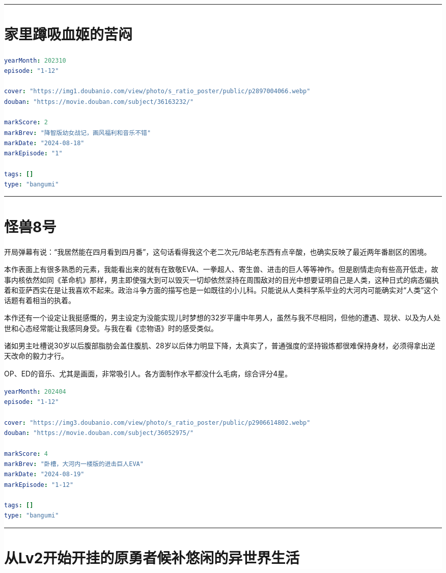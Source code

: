 ----
# 家里蹲吸血姬的苦闷

```yaml
yearMonth: 202310
episode: "1-12"

cover: "https://img1.doubanio.com/view/photo/s_ratio_poster/public/p2897004066.webp"
douban: "https://movie.douban.com/subject/36163232/"

markScore: 2
markBrev: "降智版幼女战记，画风福利和音乐不错"
markDate: "2024-08-18"
markEpisode: "1"

tags: []
type: "bangumi"
```

----
# 怪兽8号

开局弹幕有说：“我居然能在四月看到四月番”，这句话看得我这个老二次元/B站老东西有点辛酸，也确实反映了最近两年番剧区的困境。

本作表面上有很多熟悉的元素，我能看出来的就有在致敬EVA、一拳超人、寄生兽、进击的巨人等等神作。但是剧情走向有些高开低走，故事内核依然如同《革命机》那样，男主即使强大到可以毁灭一切却依然坚持在周围敌对的目光中想要证明自己是人类，这种日式的病态偏执着和亚萨西实在是让我喜欢不起来。政治斗争方面的描写也是一如既往的小儿科。只能说从人类科学系毕业的大河内可能确实对“人类”这个话题有着相当的执着。

本作还有一个设定让我挺感慨的，男主设定为没能实现儿时梦想的32岁平庸中年男人，虽然与我不尽相同，但他的遭遇、现状、以及为人处世和心态经常能让我感同身受。与我在看《恋物语》时的感受类似。

诸如男主吐槽说30岁以后腹部脂肪会盖住腹肌、28岁以后体力明显下降，太真实了，普通强度的坚持锻炼都很难保持身材，必须得拿出逆天改命的毅力才行。

OP、ED的音乐、尤其是画面，非常吸引人。各方面制作水平都没什么毛病，综合评分4星。

```yaml
yearMonth: 202404
episode: "1-12"

cover: "https://img3.doubanio.com/view/photo/s_ratio_poster/public/p2906614802.webp"
douban: "https://movie.douban.com/subject/36052975/"

markScore: 4
markBrev: "卧槽，大河内一楼版的进击巨人EVA"
markDate: "2024-08-19"
markEpisode: "1-12"

tags: []
type: "bangumi"
```

----
# 从Lv2开始开挂的原勇者候补悠闲的异世界生活
